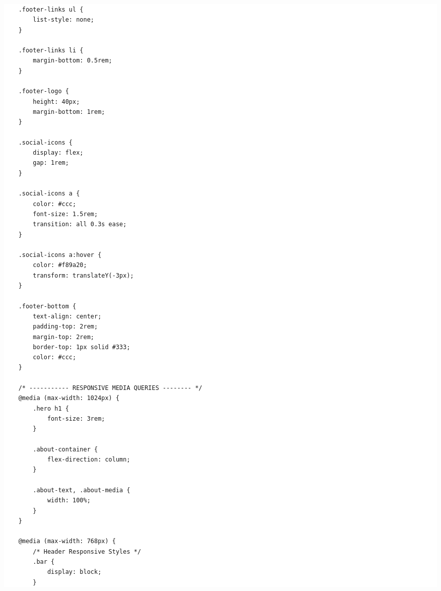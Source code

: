         .footer-links ul {
            list-style: none;
        }

        .footer-links li {
            margin-bottom: 0.5rem;
        }

        .footer-logo {
            height: 40px;
            margin-bottom: 1rem;
        }

        .social-icons {
            display: flex;
            gap: 1rem;
        }

        .social-icons a {
            color: #ccc;
            font-size: 1.5rem;
            transition: all 0.3s ease;
        }

        .social-icons a:hover {
            color: #f89a20;
            transform: translateY(-3px);
        }

        .footer-bottom {
            text-align: center;
            padding-top: 2rem;
            margin-top: 2rem;
            border-top: 1px solid #333;
            color: #ccc;
        }

        /* ----------- RESPONSIVE MEDIA QUERIES -------- */
        @media (max-width: 1024px) {
            .hero h1 {
                font-size: 3rem;
            }
            
            .about-container {
                flex-direction: column;
            }
            
            .about-text, .about-media {
                width: 100%;
            }
        }

        @media (max-width: 768px) {
            /* Header Responsive Styles */
            .bar {
                display: block;
            }
            